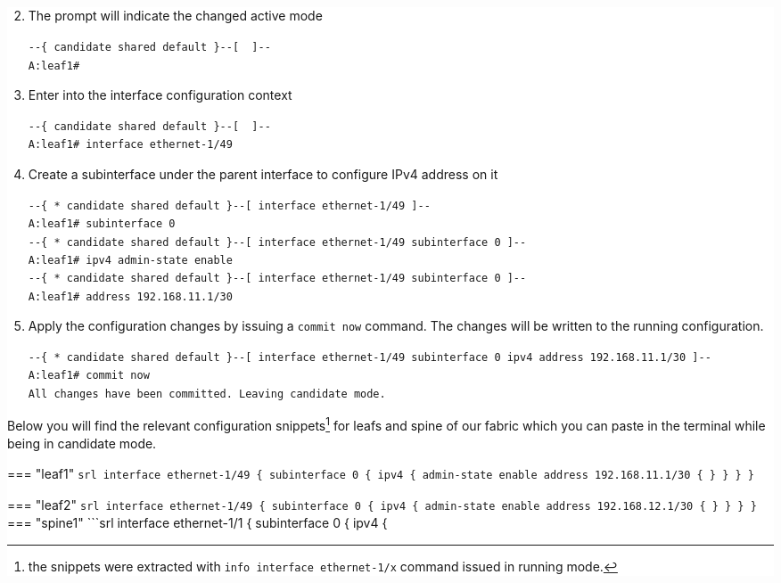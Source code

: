 2. The prompt will indicate the changed active mode

    ```srl
    --{ candidate shared default }--[  ]--
    A:leaf1#                              
    ```

3. Enter into the interface configuration context

    ```srl
    --{ candidate shared default }--[  ]--
    A:leaf1# interface ethernet-1/49      
    ```

4. Create a subinterface under the parent interface to configure IPv4 address on it

    ```srl
    --{ * candidate shared default }--[ interface ethernet-1/49 ]--
    A:leaf1# subinterface 0                                        
    --{ * candidate shared default }--[ interface ethernet-1/49 subinterface 0 ]--
    A:leaf1# ipv4 admin-state enable
    --{ * candidate shared default }--[ interface ethernet-1/49 subinterface 0 ]--
    A:leaf1# address 192.168.11.1/30
    ```

5. Apply the configuration changes by issuing a `commit now` command. The changes will be written to the running configuration.

    ```srl
    --{ * candidate shared default }--[ interface ethernet-1/49 subinterface 0 ipv4 address 192.168.11.1/30 ]--
    A:leaf1# commit now                                                                                        
    All changes have been committed. Leaving candidate mode.
    ```

Below you will find the relevant configuration snippets[^2] for leafs and spine of our fabric which you can paste in the terminal while being in candidate mode.

=== "leaf1"
    ```srl
    interface ethernet-1/49 {
        subinterface 0 {
            ipv4 {
                admin-state enable
                address 192.168.11.1/30 {
                }
            }
        }
    }
    ```

=== "leaf2"
    ```srl
    interface ethernet-1/49 {
        subinterface 0 {
            ipv4 {
                admin-state enable
                address 192.168.12.1/30 {
                }
            }
        }
    }
    ```
=== "spine1"
    ```srl
    interface ethernet-1/1 {
        subinterface 0 {
            ipv4 {

[^1]: default SR Linux credentials are `admin:NokiaSrl1!`.
[^2]: the snippets were extracted with `info interface ethernet-1/x` command issued in running mode.
[^3]: you can paste those snippets right after you do `enter candidate`
[^4]: a more practical import/export policy would only export/import the loopback prefixes from leaf nodes. The spine nodes would export/import only the bgp-owned routes, as services are not typically present on the spines.